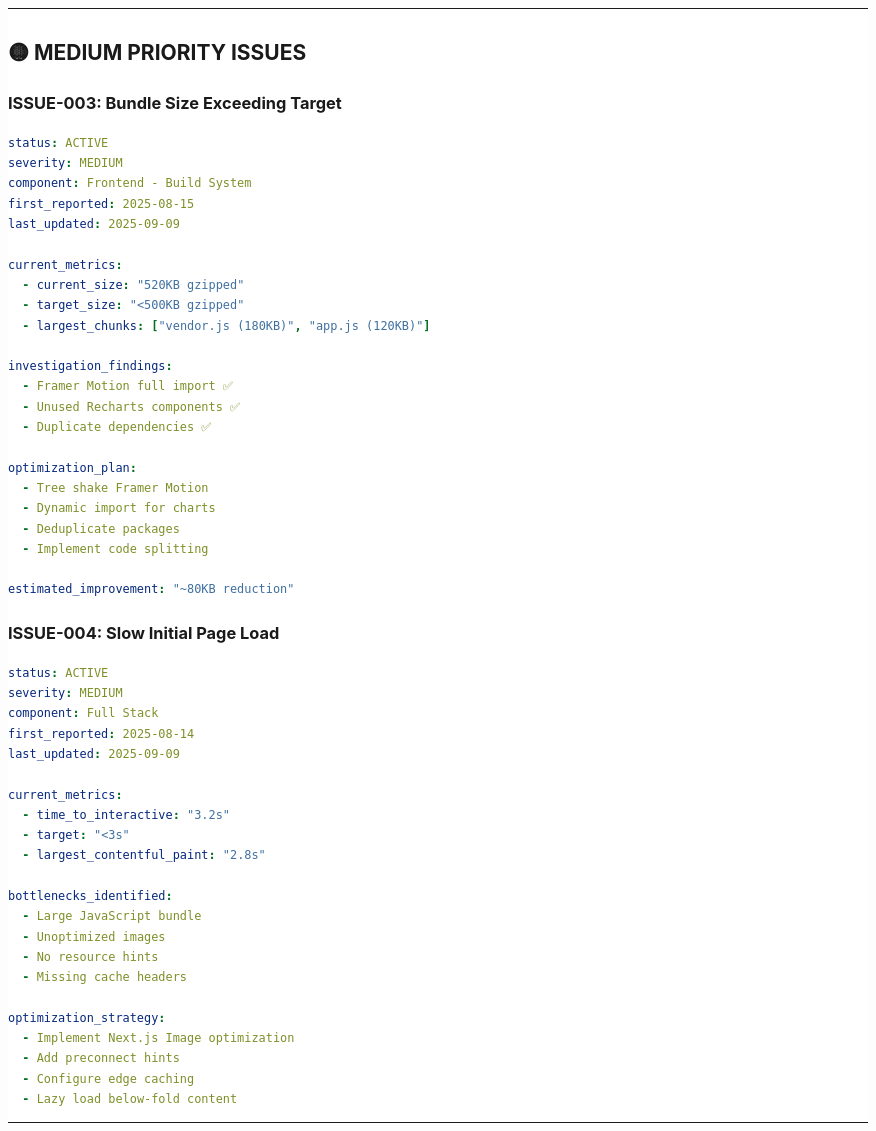 ```yaml
```

---

## 🟡 MEDIUM PRIORITY ISSUES

### ISSUE-003: Bundle Size Exceeding Target
```yaml
status: ACTIVE
severity: MEDIUM
component: Frontend - Build System
first_reported: 2025-08-15
last_updated: 2025-09-09

current_metrics:
  - current_size: "520KB gzipped"
  - target_size: "<500KB gzipped"
  - largest_chunks: ["vendor.js (180KB)", "app.js (120KB)"]

investigation_findings:
  - Framer Motion full import ✅
  - Unused Recharts components ✅
  - Duplicate dependencies ✅

optimization_plan:
  - Tree shake Framer Motion
  - Dynamic import for charts
  - Deduplicate packages
  - Implement code splitting

estimated_improvement: "~80KB reduction"
```

### ISSUE-004: Slow Initial Page Load
```yaml
status: ACTIVE
severity: MEDIUM
component: Full Stack
first_reported: 2025-08-14
last_updated: 2025-09-09

current_metrics:
  - time_to_interactive: "3.2s"
  - target: "<3s"
  - largest_contentful_paint: "2.8s"

bottlenecks_identified:
  - Large JavaScript bundle
  - Unoptimized images
  - No resource hints
  - Missing cache headers

optimization_strategy:
  - Implement Next.js Image optimization
  - Add preconnect hints
  - Configure edge caching
  - Lazy load below-fold content
```

---